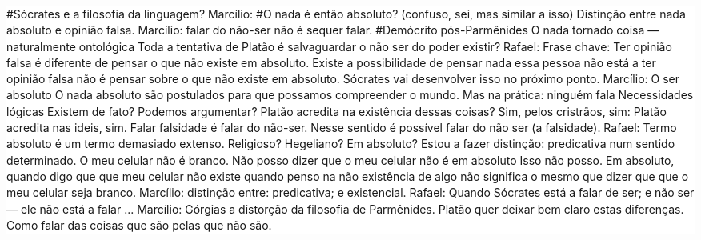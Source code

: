   #Sócrates e a filosofia da linguagem?
    Marcílio:
      #O nada é então absoluto?
        (confuso, sei, mas similar a isso)
        Distinção entre nada absoluto e
        opinião falsa.
      Marcílio:
        falar do não-ser não é sequer falar.
        #Demócrito pós-Parmênides
          O nada tornado coisa — naturalmente ontológica
        Toda a tentativa de Platão
          é salvaguardar o não ser
            do poder existir?
        Rafael:
          Frase chave:
            Ter opinião falsa é diferente de pensar o que não existe em absoluto.
            Existe a possibilidade de pensar nada
              essa pessoa não está a ter opinião falsa
                não é pensar sobre o que não existe em absoluto.
              Sócrates vai desenvolver isso no próximo ponto.
          Marcílio:
            O ser absoluto 
            O nada absoluto 
              são postulados para que possamos compreender o mundo.
            Mas na prática:
              ninguém fala
              Necessidades lógicas
                Existem de fato?
                  Podemos argumentar?
                    Platão acredita na existência dessas coisas?
                      Sim, pelos cristrãos, sim:
                        Platão acredita nas ideis, sim.
                          Falar falsidade é falar do não-ser.
                          Nesse sentido é possível falar do não ser (a falsidade).
            Rafael:
              Termo absoluto é um termo demasiado extenso.
                Religioso?
                Hegeliano?
                  Em absoluto?
                    Estou a fazer distinção:
                      predicativa
                        num sentido determinado.
                         O meu celular não é branco.
                         Não posso dizer que o meu celular não é em absoluto
                          Isso não posso.
                            Em absoluto, quando digo que
                              que meu celular não existe
                                quando penso na não existência de algo
                                  não significa o mesmo que dizer que 
                                    que o meu celular seja branco.
                Marcílio:
                  distinção entre:
                    predicativa; e
                    existencial.
                  Rafael:
                    Quando Sócrates está a falar de
                      ser; e
                      não ser
                        — ele não está a falar ...
                    Marcílio:
                      Górgias a distorção da filosofia de Parmênides.
                        Platão quer deixar bem claro estas diferenças. 
                        Como falar das coisas que são 
                          pelas que não são.